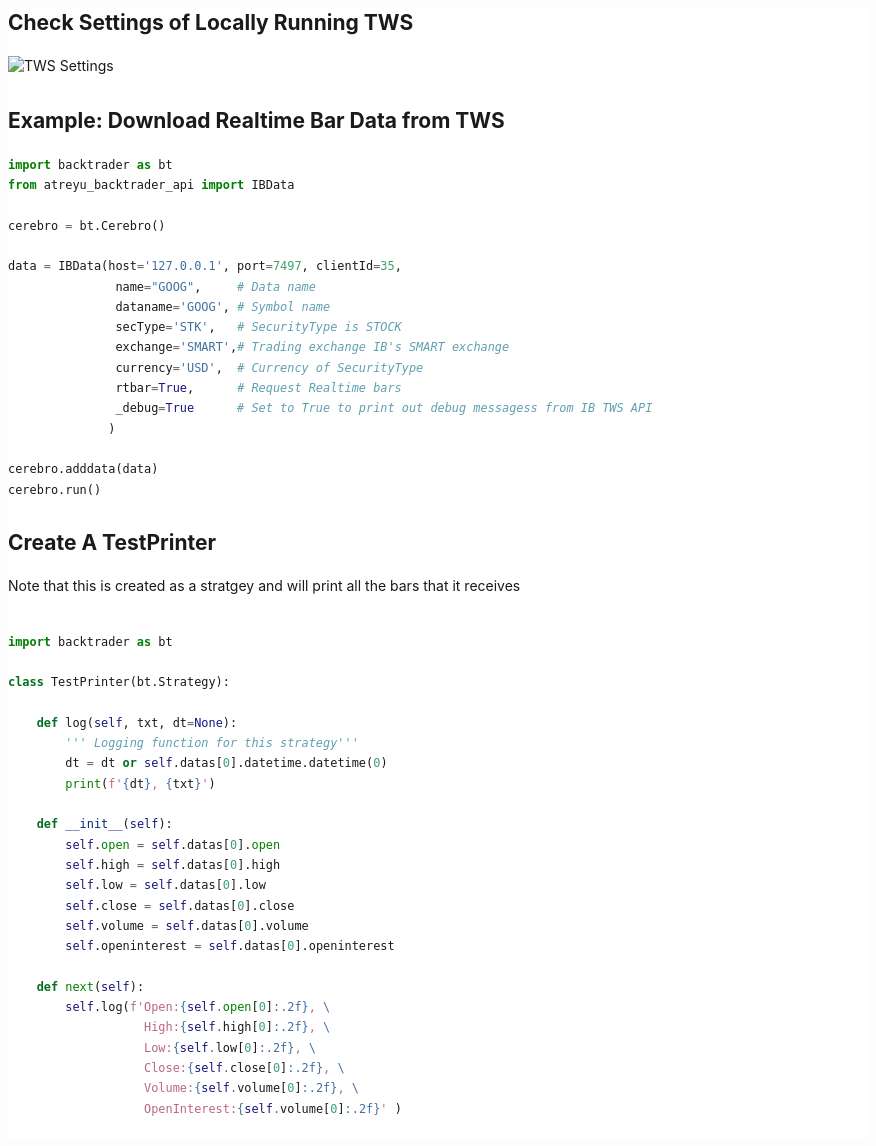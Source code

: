 Check Settings of Locally Running TWS
-------------------------------------

![TWS Settings](images/image-01.png "TWS Settings")

Example: Download Realtime Bar Data from TWS
-------------------------------------------

```python
import backtrader as bt
from atreyu_backtrader_api import IBData

cerebro = bt.Cerebro()

data = IBData(host='127.0.0.1', port=7497, clientId=35,
               name="GOOG",     # Data name
               dataname='GOOG', # Symbol name
               secType='STK',   # SecurityType is STOCK 
               exchange='SMART',# Trading exchange IB's SMART exchange 
               currency='USD',  # Currency of SecurityType
               rtbar=True,      # Request Realtime bars
               _debug=True      # Set to True to print out debug messagess from IB TWS API
              )

cerebro.adddata(data)
cerebro.run()
```

Create A TestPrinter
--------------------
Note that this is created as a stratgey and will print all the bars that it receives

```python

import backtrader as bt

class TestPrinter(bt.Strategy):

    def log(self, txt, dt=None):
        ''' Logging function for this strategy'''
        dt = dt or self.datas[0].datetime.datetime(0)
        print(f'{dt}, {txt}')

    def __init__(self):
        self.open = self.datas[0].open
        self.high = self.datas[0].high
        self.low = self.datas[0].low
        self.close = self.datas[0].close
        self.volume = self.datas[0].volume
        self.openinterest = self.datas[0].openinterest

    def next(self):
        self.log(f'Open:{self.open[0]:.2f}, \
                   High:{self.high[0]:.2f}, \
                   Low:{self.low[0]:.2f}, \
                   Close:{self.close[0]:.2f}, \
                   Volume:{self.volume[0]:.2f}, \
                   OpenInterest:{self.volume[0]:.2f}' )
        
```
